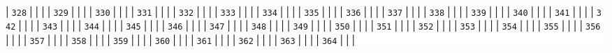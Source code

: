 | `328` |                         |                                                       |
| `329` |                         |                                                       |
| `330` |                         |                                                       |
| `331` |                         |                                                       |
| `332` |                         |                                                       |
| `333` |                         |                                                       |
| `334` |                         |                                                       |
| `335` |                         |                                                       |
| `336` |                         |                                                       |
| `337` |                         |                                                       |
| `338` |                         |                                                       |
| `339` |                         |                                                       |
| `340` |                         |                                                       |
| `341` |                         |                                                       |
| `342` |                         |                                                       |
| `343` |                         |                                                       |
| `344` |                         |                                                       |
| `345` |                         |                                                       |
| `346` |                         |                                                       |
| `347` |                         |                                                       |
| `348` |                         |                                                       |
| `349` |                         |                                                       |
| `350` |                         |                                                       |
| `351` |                         |                                                       |
| `352` |                         |                                                       |
| `353` |                         |                                                       |
| `354` |                         |                                                       |
| `355` |                         |                                                       |
| `356` |                         |                                                       |
| `357` |                         |                                                       |
| `358` |                         |                                                       |
| `359` |                         |                                                       |
| `360` |                         |                                                       |
| `361` |                         |                                                       |
| `362` |                         |                                                       |
| `363` |                         |                                                       |
| `364` |                         |                                                       |